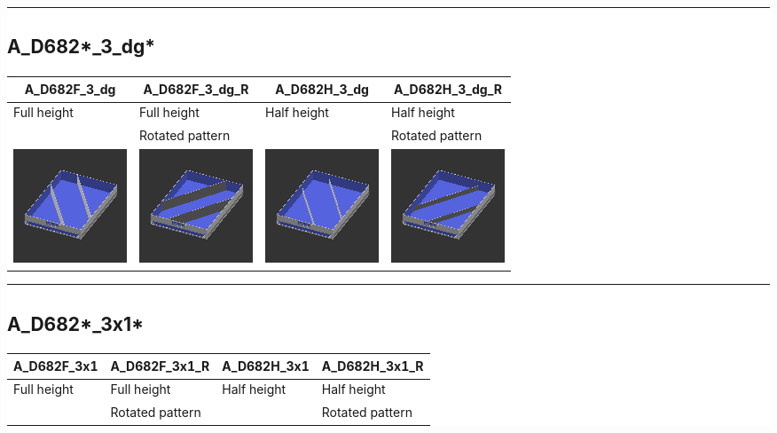 
---
## A_D682*_3_dg*
| **A_D682F_3_dg** | **A_D682F_3_dg_R** | **A_D682H_3_dg** | **A_D682H_3_dg_R** | 
| --- | --- | --- | --- | 
| Full height | Full height | Half height | Half height | 
|  | Rotated pattern |  | Rotated pattern | 
| ![preview](png/A_D682F_3_dg.png) | ![preview](png/A_D682F_3_dg_R.png) | ![preview](png/A_D682H_3_dg.png) | ![preview](png/A_D682H_3_dg_R.png) | 


---
## A_D682*_3x1*
| **A_D682F_3x1** | **A_D682F_3x1_R** | **A_D682H_3x1** | **A_D682H_3x1_R** | 
| --- | --- | --- | --- | 
| Full height | Full height | Half height | Half height | 
|  | Rotated pattern |  | Rotated pattern | 